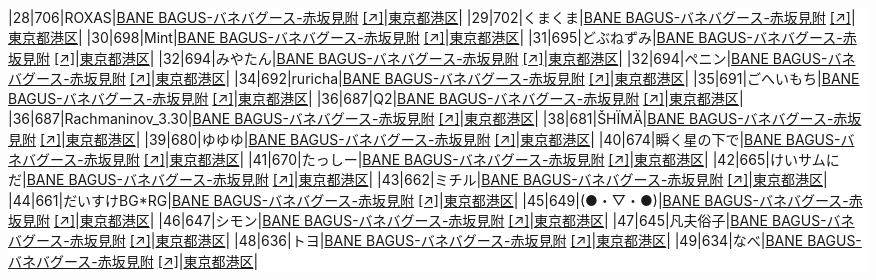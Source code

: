 |28|706|<span class="rank-name-dl">ROXAS</span>|<a href="/darts/rank/shops/56e89fdd38f59e7a0d9b047a20a7ba1e.html">BANE BAGUS-バネバグース-赤坂見附</a> <a href="https://search.dartslive.com/jp/shop/56e89fdd38f59e7a0d9b047a20a7ba1e">[↗]</a>|<a href="/darts/rank/東京都/港区">東京都港区</a>|
|29|702|<span class="rank-name-dl">くまくま</span>|<a href="/darts/rank/shops/56e89fdd38f59e7a0d9b047a20a7ba1e.html">BANE BAGUS-バネバグース-赤坂見附</a> <a href="https://search.dartslive.com/jp/shop/56e89fdd38f59e7a0d9b047a20a7ba1e">[↗]</a>|<a href="/darts/rank/東京都/港区">東京都港区</a>|
|30|698|<span class="rank-name-dl">Mint</span>|<a href="/darts/rank/shops/56e89fdd38f59e7a0d9b047a20a7ba1e.html">BANE BAGUS-バネバグース-赤坂見附</a> <a href="https://search.dartslive.com/jp/shop/56e89fdd38f59e7a0d9b047a20a7ba1e">[↗]</a>|<a href="/darts/rank/東京都/港区">東京都港区</a>|
|31|695|<span class="rank-name-dl">どぶねずみ</span>|<a href="/darts/rank/shops/56e89fdd38f59e7a0d9b047a20a7ba1e.html">BANE BAGUS-バネバグース-赤坂見附</a> <a href="https://search.dartslive.com/jp/shop/56e89fdd38f59e7a0d9b047a20a7ba1e">[↗]</a>|<a href="/darts/rank/東京都/港区">東京都港区</a>|
|32|694|<span class="rank-name-dl">みやたん</span>|<a href="/darts/rank/shops/56e89fdd38f59e7a0d9b047a20a7ba1e.html">BANE BAGUS-バネバグース-赤坂見附</a> <a href="https://search.dartslive.com/jp/shop/56e89fdd38f59e7a0d9b047a20a7ba1e">[↗]</a>|<a href="/darts/rank/東京都/港区">東京都港区</a>|
|32|694|<span class="rank-name-dl">ペニン</span>|<a href="/darts/rank/shops/56e89fdd38f59e7a0d9b047a20a7ba1e.html">BANE BAGUS-バネバグース-赤坂見附</a> <a href="https://search.dartslive.com/jp/shop/56e89fdd38f59e7a0d9b047a20a7ba1e">[↗]</a>|<a href="/darts/rank/東京都/港区">東京都港区</a>|
|34|692|<span class="rank-name-dl">ruricha</span>|<a href="/darts/rank/shops/56e89fdd38f59e7a0d9b047a20a7ba1e.html">BANE BAGUS-バネバグース-赤坂見附</a> <a href="https://search.dartslive.com/jp/shop/56e89fdd38f59e7a0d9b047a20a7ba1e">[↗]</a>|<a href="/darts/rank/東京都/港区">東京都港区</a>|
|35|691|<span class="rank-name-dl">ごへいもち</span>|<a href="/darts/rank/shops/56e89fdd38f59e7a0d9b047a20a7ba1e.html">BANE BAGUS-バネバグース-赤坂見附</a> <a href="https://search.dartslive.com/jp/shop/56e89fdd38f59e7a0d9b047a20a7ba1e">[↗]</a>|<a href="/darts/rank/東京都/港区">東京都港区</a>|
|36|687|<span class="rank-name-dl">Q2</span>|<a href="/darts/rank/shops/56e89fdd38f59e7a0d9b047a20a7ba1e.html">BANE BAGUS-バネバグース-赤坂見附</a> <a href="https://search.dartslive.com/jp/shop/56e89fdd38f59e7a0d9b047a20a7ba1e">[↗]</a>|<a href="/darts/rank/東京都/港区">東京都港区</a>|
|36|687|<span class="rank-name-dl">Rachmaninov_3.30</span>|<a href="/darts/rank/shops/56e89fdd38f59e7a0d9b047a20a7ba1e.html">BANE BAGUS-バネバグース-赤坂見附</a> <a href="https://search.dartslive.com/jp/shop/56e89fdd38f59e7a0d9b047a20a7ba1e">[↗]</a>|<a href="/darts/rank/東京都/港区">東京都港区</a>|
|38|681|<span class="rank-name-dl">ŠHÏMÄ</span>|<a href="/darts/rank/shops/56e89fdd38f59e7a0d9b047a20a7ba1e.html">BANE BAGUS-バネバグース-赤坂見附</a> <a href="https://search.dartslive.com/jp/shop/56e89fdd38f59e7a0d9b047a20a7ba1e">[↗]</a>|<a href="/darts/rank/東京都/港区">東京都港区</a>|
|39|680|<span class="rank-name-dl">ゆゆゆ</span>|<a href="/darts/rank/shops/56e89fdd38f59e7a0d9b047a20a7ba1e.html">BANE BAGUS-バネバグース-赤坂見附</a> <a href="https://search.dartslive.com/jp/shop/56e89fdd38f59e7a0d9b047a20a7ba1e">[↗]</a>|<a href="/darts/rank/東京都/港区">東京都港区</a>|
|40|674|<span class="rank-name-dl">瞬く星の下で</span>|<a href="/darts/rank/shops/56e89fdd38f59e7a0d9b047a20a7ba1e.html">BANE BAGUS-バネバグース-赤坂見附</a> <a href="https://search.dartslive.com/jp/shop/56e89fdd38f59e7a0d9b047a20a7ba1e">[↗]</a>|<a href="/darts/rank/東京都/港区">東京都港区</a>|
|41|670|<span class="rank-name-dl">たっしー</span>|<a href="/darts/rank/shops/56e89fdd38f59e7a0d9b047a20a7ba1e.html">BANE BAGUS-バネバグース-赤坂見附</a> <a href="https://search.dartslive.com/jp/shop/56e89fdd38f59e7a0d9b047a20a7ba1e">[↗]</a>|<a href="/darts/rank/東京都/港区">東京都港区</a>|
|42|665|<span class="rank-name-dl">けいサムにだ</span>|<a href="/darts/rank/shops/56e89fdd38f59e7a0d9b047a20a7ba1e.html">BANE BAGUS-バネバグース-赤坂見附</a> <a href="https://search.dartslive.com/jp/shop/56e89fdd38f59e7a0d9b047a20a7ba1e">[↗]</a>|<a href="/darts/rank/東京都/港区">東京都港区</a>|
|43|662|<span class="rank-name-dl">ミチル</span>|<a href="/darts/rank/shops/56e89fdd38f59e7a0d9b047a20a7ba1e.html">BANE BAGUS-バネバグース-赤坂見附</a> <a href="https://search.dartslive.com/jp/shop/56e89fdd38f59e7a0d9b047a20a7ba1e">[↗]</a>|<a href="/darts/rank/東京都/港区">東京都港区</a>|
|44|661|<span class="rank-name-dl">だいすけBG*RG</span>|<a href="/darts/rank/shops/56e89fdd38f59e7a0d9b047a20a7ba1e.html">BANE BAGUS-バネバグース-赤坂見附</a> <a href="https://search.dartslive.com/jp/shop/56e89fdd38f59e7a0d9b047a20a7ba1e">[↗]</a>|<a href="/darts/rank/東京都/港区">東京都港区</a>|
|45|649|<span class="rank-name-dl">(●・▽・●)</span>|<a href="/darts/rank/shops/56e89fdd38f59e7a0d9b047a20a7ba1e.html">BANE BAGUS-バネバグース-赤坂見附</a> <a href="https://search.dartslive.com/jp/shop/56e89fdd38f59e7a0d9b047a20a7ba1e">[↗]</a>|<a href="/darts/rank/東京都/港区">東京都港区</a>|
|46|647|<span class="rank-name-dl">シモン</span>|<a href="/darts/rank/shops/56e89fdd38f59e7a0d9b047a20a7ba1e.html">BANE BAGUS-バネバグース-赤坂見附</a> <a href="https://search.dartslive.com/jp/shop/56e89fdd38f59e7a0d9b047a20a7ba1e">[↗]</a>|<a href="/darts/rank/東京都/港区">東京都港区</a>|
|47|645|<span class="rank-name-dl">凡夫俗子</span>|<a href="/darts/rank/shops/56e89fdd38f59e7a0d9b047a20a7ba1e.html">BANE BAGUS-バネバグース-赤坂見附</a> <a href="https://search.dartslive.com/jp/shop/56e89fdd38f59e7a0d9b047a20a7ba1e">[↗]</a>|<a href="/darts/rank/東京都/港区">東京都港区</a>|
|48|636|<span class="rank-name-dl">トヨ</span>|<a href="/darts/rank/shops/56e89fdd38f59e7a0d9b047a20a7ba1e.html">BANE BAGUS-バネバグース-赤坂見附</a> <a href="https://search.dartslive.com/jp/shop/56e89fdd38f59e7a0d9b047a20a7ba1e">[↗]</a>|<a href="/darts/rank/東京都/港区">東京都港区</a>|
|49|634|<span class="rank-name-dl">なべ</span>|<a href="/darts/rank/shops/56e89fdd38f59e7a0d9b047a20a7ba1e.html">BANE BAGUS-バネバグース-赤坂見附</a> <a href="https://search.dartslive.com/jp/shop/56e89fdd38f59e7a0d9b047a20a7ba1e">[↗]</a>|<a href="/darts/rank/東京都/港区">東京都港区</a>|
